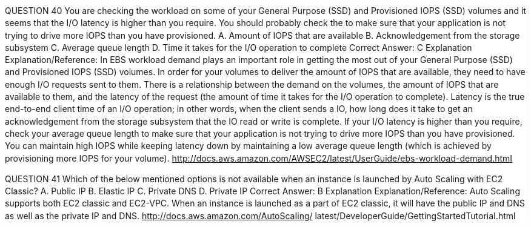 
QUESTION 40
You are checking the workload on some of your General Purpose (SSD) and Provisioned IOPS (SSD) volumes
and it seems that the I/O latency is higher than you require. You should probably check the to make sure that
your application is not trying to drive more IOPS than you have provisioned.
A. Amount of IOPS that are available
B. Acknowledgement from the storage subsystem
C. Average queue length
D. Time it takes for the I/O operation to complete
Correct Answer: C
Explanation
Explanation/Reference:
In EBS workload demand plays an important role in getting the most out of your General Purpose (SSD) and
Provisioned IOPS (SSD) volumes. In order for your volumes to deliver the amount of IOPS that are available,
they need to have enough I/O requests sent to them. There is a relationship between the demand on the
volumes, the amount of IOPS that are available to them, and the latency of the request (the amount of time it
takes for the I/O operation to complete). Latency is the true end-to-end client time of an I/O operation; in other
words, when the client sends a IO, how long does it take to get an acknowledgement from the storage
subsystem that the IO read or write is complete.
If your I/O latency is higher than you require, check your average queue length to make sure that your
application is not trying to drive more IOPS than you have provisioned. You can maintain high IOPS while
keeping latency down by maintaining a low average queue length (which is achieved by provisioning more
IOPS for your volume).
http://docs.aws.amazon.com/AWSEC2/latest/UserGuide/ebs-workload-demand.htmI


QUESTION 41
Which of the below mentioned options is not available when an instance is launched by Auto Scaling with EC2
Classic?
A. Public IP
B. Elastic IP
C. Private DNS
D. Private IP
Correct Answer: B
Explanation
Explanation/Reference:
Auto Scaling supports both EC2 classic and EC2-VPC. When an instance is launched as a part of EC2 classic,
it will have the public IP and DNS as well as the private IP and DNS. http://docs.aws.amazon.com/AutoScaIing/
latest/DeveIoperGuide/GettingStartedTutoriaI.html
